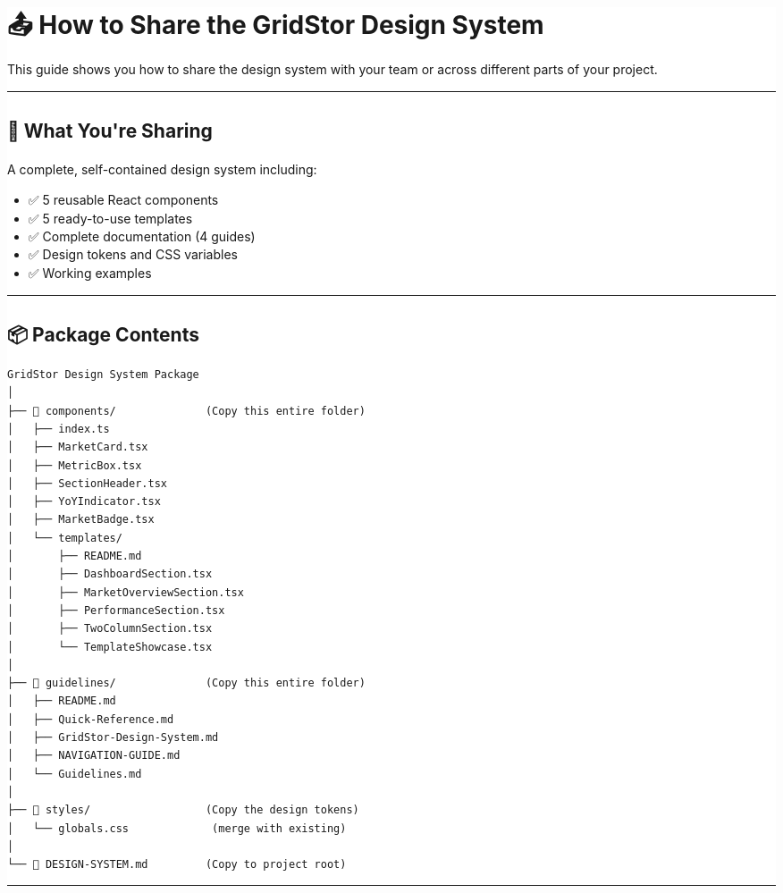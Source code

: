 # 📤 How to Share the GridStor Design System

This guide shows you how to share the design system with your team or across different parts of your project.

---

## 🎯 What You're Sharing

A complete, self-contained design system including:
- ✅ 5 reusable React components
- ✅ 5 ready-to-use templates
- ✅ Complete documentation (4 guides)
- ✅ Design tokens and CSS variables
- ✅ Working examples

---

## 📦 Package Contents

```
GridStor Design System Package
│
├── 📁 components/              (Copy this entire folder)
│   ├── index.ts
│   ├── MarketCard.tsx
│   ├── MetricBox.tsx
│   ├── SectionHeader.tsx
│   ├── YoYIndicator.tsx
│   ├── MarketBadge.tsx
│   └── templates/
│       ├── README.md
│       ├── DashboardSection.tsx
│       ├── MarketOverviewSection.tsx
│       ├── PerformanceSection.tsx
│       ├── TwoColumnSection.tsx
│       └── TemplateShowcase.tsx
│
├── 📁 guidelines/              (Copy this entire folder)
│   ├── README.md
│   ├── Quick-Reference.md
│   ├── GridStor-Design-System.md
│   ├── NAVIGATION-GUIDE.md
│   └── Guidelines.md
│
├── 📁 styles/                  (Copy the design tokens)
│   └── globals.css             (merge with existing)
│
└── 📄 DESIGN-SYSTEM.md         (Copy to project root)
```

---
